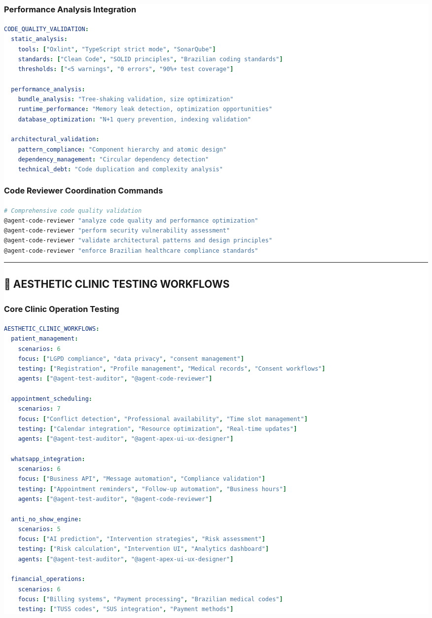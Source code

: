 ### **Performance Analysis Integration**
```yaml
CODE_QUALITY_VALIDATION:
  static_analysis:
    tools: ["Oxlint", "TypeScript strict mode", "SonarQube"]
    standards: ["Clean Code", "SOLID principles", "Brazilian coding standards"]
    thresholds: ["<5 warnings", "0 errors", "90%+ test coverage"]
    
  performance_analysis:
    bundle_analysis: "Tree-shaking validation, size optimization"
    runtime_performance: "Memory leak detection, optimization opportunities"
    database_optimization: "N+1 query prevention, indexing validation"
    
  architectural_validation:
    pattern_compliance: "Component hierarchy and atomic design"
    dependency_management: "Circular dependency detection"
    technical_debt: "Code duplication and complexity analysis"
```

### **Code Reviewer Coordination Commands**
```bash
# Comprehensive code quality validation
@agent-code-reviewer "analyze code quality and performance optimization"
@agent-code-reviewer "perform security vulnerability assessment"
@agent-code-reviewer "validate architectural patterns and design principles"
@agent-code-reviewer "enforce Brazilian healthcare compliance standards"
```

---

## 🏥 AESTHETIC CLINIC TESTING WORKFLOWS

### **Core Clinic Operation Testing**
```yaml
AESTHETIC_CLINIC_WORKFLOWS:
  patient_management:
    scenarios: 6
    focus: ["LGPD compliance", "data privacy", "consent management"]
    testing: ["Registration", "Profile management", "Medical records", "Consent workflows"]
    agents: ["@agent-test-auditor", "@agent-code-reviewer"]
    
  appointment_scheduling:
    scenarios: 7
    focus: ["Conflict detection", "Professional availability", "Time slot management"]
    testing: ["Calendar integration", "Resource optimization", "Real-time updates"]
    agents: ["@agent-test-auditor", "@agent-apex-ui-ux-designer"]
    
  whatsapp_integration:
    scenarios: 6
    focus: ["Business API", "Message automation", "Compliance validation"]
    testing: ["Appointment reminders", "Follow-up automation", "Business hours"]
    agents: ["@agent-test-auditor", "@agent-code-reviewer"]
    
  anti_no_show_engine:
    scenarios: 5
    focus: ["AI prediction", "Intervention strategies", "Risk assessment"]
    testing: ["Risk calculation", "Intervention UI", "Analytics dashboard"]
    agents: ["@agent-test-auditor", "@agent-apex-ui-ux-designer"]
    
  financial_operations:
    scenarios: 6
    focus: ["Billing systems", "Payment processing", "Brazilian medical codes"]
    testing: ["TUSS codes", "SUS integration", "Payment methods"]
```